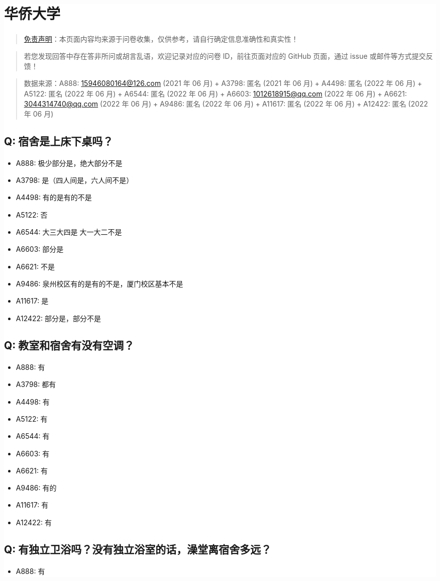 # 华侨大学

> [免责声明](https://colleges.chat/#_3)：本页面内容均来源于问卷收集，仅供参考，请自行确定信息准确性和真实性！

> 若您发现回答中存在答非所问或胡言乱语，欢迎记录对应的问卷 ID，前往页面对应的 GitHub 页面，通过 issue 或邮件等方式提交反馈！

> 数据来源：A888: 15946080164@126.com (2021 年 06 月) + A3798: 匿名 (2021 年 06 月) + A4498: 匿名 (2022 年 06 月) + A5122: 匿名 (2022 年 06 月) + A6544: 匿名 (2022 年 06 月) + A6603: 1012618915@qq.com (2022 年 06 月) + A6621: 3044314740@qq.com (2022 年 06 月) + A9486: 匿名 (2022 年 06 月) + A11617: 匿名 (2022 年 06 月) + A12422: 匿名 (2022 年 06 月)

## Q: 宿舍是上床下桌吗？

- A888: 极少部分是，绝大部分不是

- A3798: 是（四人间是，六人间不是）

- A4498: 有的是有的不是

- A5122: 否

- A6544: 大三大四是 大一大二不是

- A6603: 部分是

- A6621: 不是

- A9486: 泉州校区有的是有的不是，厦门校区基本不是

- A11617: 是

- A12422: 部分是，部分不是

## Q: 教室和宿舍有没有空调？

- A888: 有

- A3798: 都有

- A4498: 有

- A5122: 有

- A6544: 有

- A6603: 有

- A6621: 有

- A9486: 有的

- A11617: 有

- A12422: 有

## Q: 有独立卫浴吗？没有独立浴室的话，澡堂离宿舍多远？

- A888: 有
